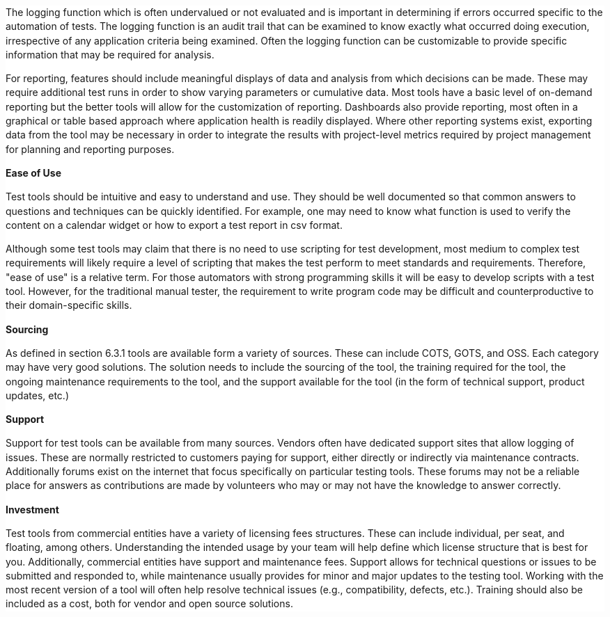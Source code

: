 The logging function which is often undervalued or not evaluated and is important in determining if errors occurred specific to the automation of tests. The logging 
function is an audit trail that can be examined to know exactly what occurred doing execution, irrespective of any application criteria being examined. Often the 
logging function can be customizable to provide specific information that may be required for analysis.

For reporting,  features should include meaningful displays of data and analysis from which decisions can be made. These may require additional test runs in order to 
show varying parameters or cumulative data. Most tools have a basic level of on-demand reporting but the better tools will allow for the customization of reporting. 
Dashboards also provide reporting, most often in a graphical or table based approach where application health is readily displayed. Where other reporting systems 
exist, exporting data from the tool may be necessary in order to integrate the results with project-level metrics required by project management for planning and 
reporting purposes.

**Ease of Use**

Test tools should be intuitive and easy to understand and use. They should be well documented so that common answers to questions and techniques can be quickly 
identified. For example, one may need to know what function is used to verify the content on a calendar widget or how to export a test report in csv format.

Although some test tools may claim that there is no need to use scripting for test development, most medium to complex test requirements will likely require a 
level of scripting that makes the test perform to meet standards and requirements. Therefore, "ease of use" is a relative term. For those automators with strong 
programming skills it will be easy to develop scripts with a test tool. However, for the traditional manual tester, the requirement to write program code may be 
difficult and counterproductive to their domain-specific skills.

**Sourcing**

As defined in section 6.3.1 tools are available form a variety of sources. These can include COTS, GOTS, and OSS. Each category may have very good solutions. 
The solution needs to include the sourcing of the tool, the training required for the tool, the ongoing maintenance requirements to the tool, and the support 
available for the tool (in the form of technical support, product updates, etc.)

**Support**

Support for test tools can be available from many sources. Vendors often have dedicated support sites that allow logging of issues. These are normally restricted 
to customers paying for support, either directly or indirectly via maintenance contracts. Additionally forums exist on the internet that focus specifically on 
particular testing tools. These forums may not be a reliable place for answers as contributions are made by volunteers who may or may not have the knowledge to 
answer correctly.

**Investment**

Test tools from commercial entities have a variety of licensing fees structures. These can include individual, per seat, and floating, among others. Understanding 
the intended usage by your team will help define which license structure that is best for you. Additionally, commercial entities have support and maintenance fees. 
Support allows for technical questions or issues to be submitted and responded to, while maintenance usually provides for minor and major updates to the testing 
tool. Working with the most recent version of a tool will often help resolve technical issues (e.g., compatibility, defects, etc.). Training should also be included 
as a cost, both for vendor and open source solutions.

